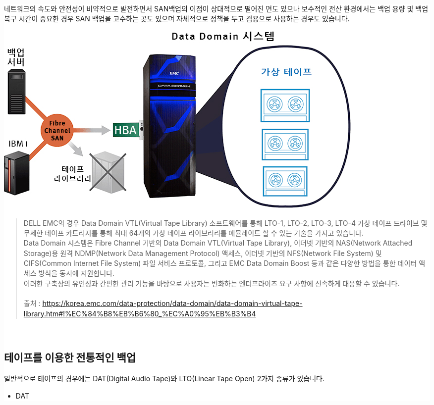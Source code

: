 
  네트워크의 속도와 안전성이 비약적으로 발전하면서 SAN백업의 이점이 상대적으로 떨어진 면도 있으나 보수적인 전산 환경에서는 백업 용량 및 백업 복구 시간이 중요한 경우 SAN 백업을 고수하는 곳도 있으며 자체적으로 정책을 두고 겸용으로 사용하는 경우도 있습니다.

  ![images](../../Images/2020/03/20200303-1010-02.png)

  > DELL EMC의 경우 Data Domain VTL(Virtual Tape Library) 소프트웨어를 통해 LTO-1, LTO-2, LTO-3, LTO-4 가상 테이프 드라이브 및 무제한 테이프 카트리지를 통해 최대 64개의 가상 테이프 라이브러리를 에뮬레이트 할 수 있는 기술을 가지고 있습니다. <br/>
  > Data Domain 시스템은 Fibre Channel 기반의 Data Domain VTL(Virtual Tape Library), 이더넷 기반의 NAS(Network Attached Storage)용 원격 NDMP(Network Data Management Protocol) 액세스, 이더넷 기반의 NFS(Network File System) 및 CIFS(Common Internet File System) 파일 서비스 프로토콜, 그리고 EMC Data Domain Boost 등과 같은 다양한 방법을 통한 데이터 액세스 방식을 동시에 지원합니다. <br/>
  > 이러한 구축상의 유연성과 간편한 관리 기능을 바탕으로 사용자는 변화하는 엔터프라이즈 요구 사항에 신속하게 대응할 수 있습니다. <br/><br/>
  > 출처 : https://korea.emc.com/data-protection/data-domain/data-domain-virtual-tape-library.htm#!%EC%84%B8%EB%B6%80_%EC%A0%95%EB%B3%B4

<br/>

## 테이프를 이용한 전통적인 백업

일반적으로 테이프의 경우에는 DAT(Digital Audio Tape)와 LTO(Linear Tape Open) 2가지 종류가 있습니다.

- DAT
